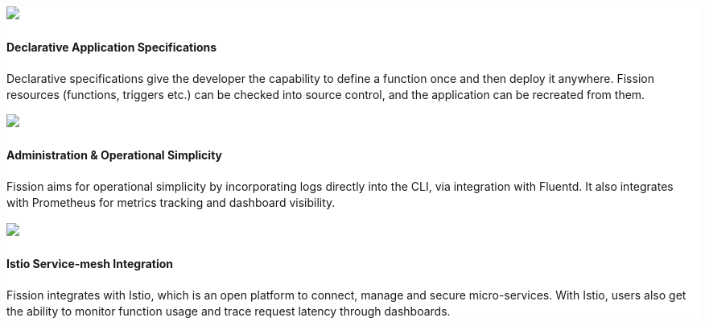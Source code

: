   <div class="col-lg-4">
        <div class="feature-card">
          <div class="card-header-custom">
            <img
              src="/images/declarative.svg"
              width="36px"
              class="img-card-header"
            />
            <h4 class="section-text-bold">
              Declarative Application Specifications
            </h4>
          </div>
          <p class="section-text">
            Declarative specifications give the developer the capability to
            define a function once and then deploy it anywhere. Fission
            resources (functions, triggers etc.) can be checked into source
            control, and the application can be recreated from them.
          </p>
        </div>
      </div>

  <div class="col-lg-4">
        <div class="feature-card">
          <div class="card-header-custom">
            <img
              src="/images/administration.svg"
              width="36px"
              class="img-card-header"
            />
            <h4 class="section-text-bold">
              Administration & Operational Simplicity
            </h4>
          </div>
          <p class="section-text">
            Fission aims for operational simplicity by incorporating logs
            directly into the CLI, via integration with Fluentd. It also
            integrates with Prometheus for metrics tracking and dashboard
            visibility.
          </p>
        </div>
      </div>

  <div class="col-lg-4">
        <div class="feature-card">
          <div class="card-header-custom">
            <img src="/images/istio.svg" width="36px" class="img-card-header" />
            <h4 class="section-text-bold">Istio Service-mesh Integration</h4>
          </div>
          <p class="section-text">
            Fission integrates with Istio, which is an open platform to connect,
            manage and secure micro-services. With Istio, users also get the
            ability to monitor function usage and trace request latency through
            dashboards.
          </p>
        </div>
      </div>
